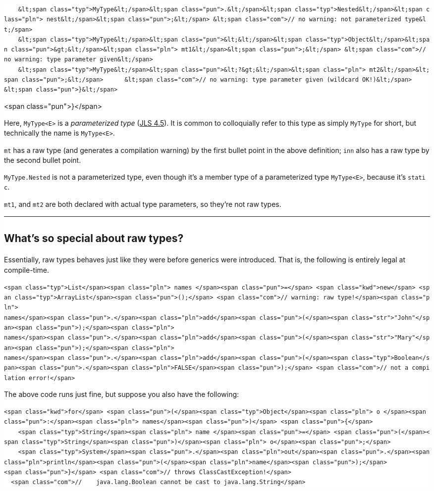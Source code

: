         &lt;span class="typ">MyType&lt;/span>&lt;span class="pun">.&lt;/span>&lt;span class="typ">Nested&lt;/span>&lt;span class="pln"> nest&lt;/span>&lt;span class="pun">;&lt;/span> &lt;span class="com">// no warning: not parameterized type&lt;/span>
        &lt;span class="typ">MyType&lt;/span>&lt;span class="pun">&lt;&lt;/span>&lt;span class="typ">Object&lt;/span>&lt;span class="pun">&gt;&lt;/span>&lt;span class="pln"> mt1&lt;/span>&lt;span class="pun">;&lt;/span> &lt;span class="com">// no warning: type parameter given&lt;/span>
        &lt;span class="typ">MyType&lt;/span>&lt;span class="pun">&lt;?&gt;&lt;/span>&lt;span class="pln"> mt2&lt;/span>&lt;span class="pun">;&lt;/span>      &lt;span class="com">// no warning: type parameter given (wildcard OK!)&lt;/span>
    &lt;span class="pun">}&lt;/span>
&lt;span class="pun">}&lt;/span></code></pre>

Here, `MyType<E>` is a _parameterized type_ ([JLS 4.5][2]). It is common to colloquially refer to this type as simply `MyType` for short, but technically the name is `MyType<E>`.

`mt` has a raw type (and generates a compilation warning) by the first bullet point in the above definition; `inn` also has a raw type by the second bullet point.

`MyType.Nested` is not a parameterized type, even though it&#8217;s a member type of a parameterized type `MyType<E>`, because it&#8217;s `static`.

`mt1`, and `mt2` are both declared with actual type parameters, so they&#8217;re not raw types.

* * *

## What&#8217;s so special about raw types?

Essentially, raw types behaves just like they were before generics were introduced. That is, the following is entirely legal at compile-time.

<pre class="lang-java prettyprint prettyprinted"><code>&lt;span class="typ">List&lt;/span>&lt;span class="pln"> names &lt;/span>&lt;span class="pun">=&lt;/span> &lt;span class="kwd">new&lt;/span> &lt;span class="typ">ArrayList&lt;/span>&lt;span class="pun">();&lt;/span> &lt;span class="com">// warning: raw type!&lt;/span>&lt;span class="pln">
names&lt;/span>&lt;span class="pun">.&lt;/span>&lt;span class="pln">add&lt;/span>&lt;span class="pun">(&lt;/span>&lt;span class="str">"John"&lt;/span>&lt;span class="pun">);&lt;/span>&lt;span class="pln">
names&lt;/span>&lt;span class="pun">.&lt;/span>&lt;span class="pln">add&lt;/span>&lt;span class="pun">(&lt;/span>&lt;span class="str">"Mary"&lt;/span>&lt;span class="pun">);&lt;/span>&lt;span class="pln">
names&lt;/span>&lt;span class="pun">.&lt;/span>&lt;span class="pln">add&lt;/span>&lt;span class="pun">(&lt;/span>&lt;span class="typ">Boolean&lt;/span>&lt;span class="pun">.&lt;/span>&lt;span class="pln">FALSE&lt;/span>&lt;span class="pun">);&lt;/span> &lt;span class="com">// not a compilation error!&lt;/span></code></pre>

The above code runs just fine, but suppose you also have the following:

<pre class="lang-java prettyprint prettyprinted"><code>&lt;span class="kwd">for&lt;/span> &lt;span class="pun">(&lt;/span>&lt;span class="typ">Object&lt;/span>&lt;span class="pln"> o &lt;/span>&lt;span class="pun">:&lt;/span>&lt;span class="pln"> names&lt;/span>&lt;span class="pun">)&lt;/span> &lt;span class="pun">{&lt;/span>
    &lt;span class="typ">String&lt;/span>&lt;span class="pln"> name &lt;/span>&lt;span class="pun">=&lt;/span> &lt;span class="pun">(&lt;/span>&lt;span class="typ">String&lt;/span>&lt;span class="pun">)&lt;/span>&lt;span class="pln"> o&lt;/span>&lt;span class="pun">;&lt;/span>
    &lt;span class="typ">System&lt;/span>&lt;span class="pun">.&lt;/span>&lt;span class="pln">out&lt;/span>&lt;span class="pun">.&lt;/span>&lt;span class="pln">println&lt;/span>&lt;span class="pun">(&lt;/span>&lt;span class="pln">name&lt;/span>&lt;span class="pun">);&lt;/span>
&lt;span class="pun">}&lt;/span> &lt;span class="com">// throws ClassCastException!&lt;/span>
  &lt;span class="com">//    java.lang.Boolean cannot be cast to java.lang.String&lt;/span></code></pre>


 [1]: https://docs.oracle.com/javase/specs/jls/se8/html/jls-4.html#jls-4.8
 [2]: https://docs.oracle.com/javase/specs/jls/se8/html/jls-4.html#jls-4.5
 [3]: https://docs.oracle.com/javase/tutorial/java/generics/
 [4]: http://stackoverflow.com/questions/2770264/what-is-the-difference-between-e-extends-number-and-number/
 [5]: http://stackoverflow.com/questions/2660827/java-generics-covariance
 [6]: https://docs.oracle.com/javase/specs/jls/se8/html/jls-4.html#jls-4.6
 [7]: http://stackoverflow.com/questions/2745193/why-is-collectionstring-class-illegal/